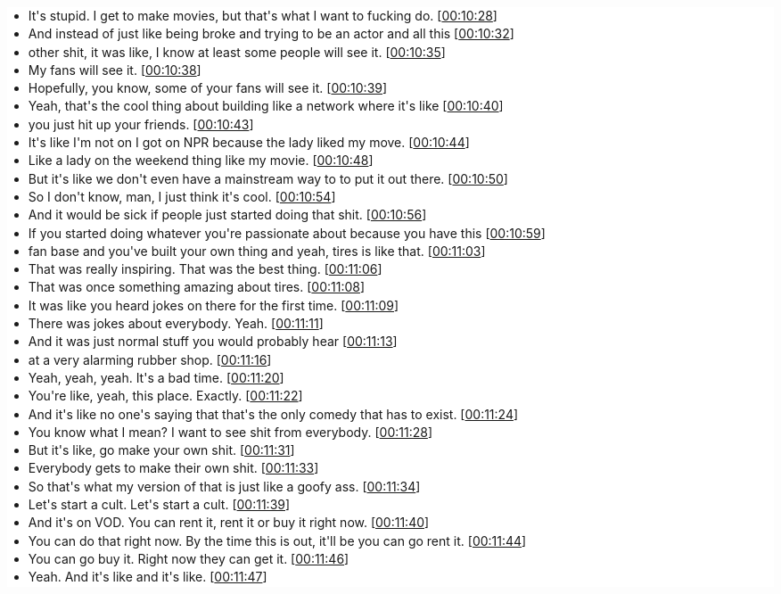 *  It's stupid. I get to make movies, but that's what I want to fucking do. [[00:10:28](https://www.youtube.com/watch?v=4KBQaT_DYzg&t=628.76s)]
*  And instead of just like being broke and trying to be an actor and all this [[00:10:32](https://www.youtube.com/watch?v=4KBQaT_DYzg&t=632.5999999999999s)]
*  other shit, it was like, I know at least some people will see it. [[00:10:35](https://www.youtube.com/watch?v=4KBQaT_DYzg&t=635.3599999999999s)]
*  My fans will see it. [[00:10:38](https://www.youtube.com/watch?v=4KBQaT_DYzg&t=638.16s)]
*  Hopefully, you know, some of your fans will see it. [[00:10:39](https://www.youtube.com/watch?v=4KBQaT_DYzg&t=639.0s)]
*  Yeah, that's the cool thing about building like a network where it's like [[00:10:40](https://www.youtube.com/watch?v=4KBQaT_DYzg&t=640.52s)]
*  you just hit up your friends. [[00:10:43](https://www.youtube.com/watch?v=4KBQaT_DYzg&t=643.36s)]
*  It's like I'm not on I got on NPR because the lady liked my move. [[00:10:44](https://www.youtube.com/watch?v=4KBQaT_DYzg&t=644.8s)]
*  Like a lady on the weekend thing like my movie. [[00:10:48](https://www.youtube.com/watch?v=4KBQaT_DYzg&t=648.88s)]
*  But it's like we don't even have a mainstream way to to put it out there. [[00:10:50](https://www.youtube.com/watch?v=4KBQaT_DYzg&t=650.8399999999999s)]
*  So I don't know, man, I just think it's cool. [[00:10:54](https://www.youtube.com/watch?v=4KBQaT_DYzg&t=654.64s)]
*  And it would be sick if people just started doing that shit. [[00:10:56](https://www.youtube.com/watch?v=4KBQaT_DYzg&t=656.52s)]
*  If you started doing whatever you're passionate about because you have this [[00:10:59](https://www.youtube.com/watch?v=4KBQaT_DYzg&t=659.52s)]
*  fan base and you've built your own thing and yeah, tires is like that. [[00:11:03](https://www.youtube.com/watch?v=4KBQaT_DYzg&t=663.12s)]
*  That was really inspiring. That was the best thing. [[00:11:06](https://www.youtube.com/watch?v=4KBQaT_DYzg&t=666.1999999999999s)]
*  That was once something amazing about tires. [[00:11:08](https://www.youtube.com/watch?v=4KBQaT_DYzg&t=668.16s)]
*  It was like you heard jokes on there for the first time. [[00:11:09](https://www.youtube.com/watch?v=4KBQaT_DYzg&t=669.76s)]
*  There was jokes about everybody. Yeah. [[00:11:11](https://www.youtube.com/watch?v=4KBQaT_DYzg&t=671.84s)]
*  And it was just normal stuff you would probably hear [[00:11:13](https://www.youtube.com/watch?v=4KBQaT_DYzg&t=673.4399999999999s)]
*  at a very alarming rubber shop. [[00:11:16](https://www.youtube.com/watch?v=4KBQaT_DYzg&t=676.8s)]
*  Yeah, yeah, yeah. It's a bad time. [[00:11:20](https://www.youtube.com/watch?v=4KBQaT_DYzg&t=680.08s)]
*  You're like, yeah, this place. Exactly. [[00:11:22](https://www.youtube.com/watch?v=4KBQaT_DYzg&t=682.08s)]
*  And it's like no one's saying that that's the only comedy that has to exist. [[00:11:24](https://www.youtube.com/watch?v=4KBQaT_DYzg&t=684.88s)]
*  You know what I mean? I want to see shit from everybody. [[00:11:28](https://www.youtube.com/watch?v=4KBQaT_DYzg&t=688.76s)]
*  But it's like, go make your own shit. [[00:11:31](https://www.youtube.com/watch?v=4KBQaT_DYzg&t=691.0s)]
*  Everybody gets to make their own shit. [[00:11:33](https://www.youtube.com/watch?v=4KBQaT_DYzg&t=693.04s)]
*  So that's what my version of that is just like a goofy ass. [[00:11:34](https://www.youtube.com/watch?v=4KBQaT_DYzg&t=694.36s)]
*  Let's start a cult. Let's start a cult. [[00:11:39](https://www.youtube.com/watch?v=4KBQaT_DYzg&t=699.0s)]
*  And it's on VOD. You can rent it, rent it or buy it right now. [[00:11:40](https://www.youtube.com/watch?v=4KBQaT_DYzg&t=700.6800000000001s)]
*  You can do that right now. By the time this is out, it'll be you can go rent it. [[00:11:44](https://www.youtube.com/watch?v=4KBQaT_DYzg&t=704.08s)]
*  You can go buy it. Right now they can get it. [[00:11:46](https://www.youtube.com/watch?v=4KBQaT_DYzg&t=706.6800000000001s)]
*  Yeah. And it's like and it's like. [[00:11:47](https://www.youtube.com/watch?v=4KBQaT_DYzg&t=707.88s)]